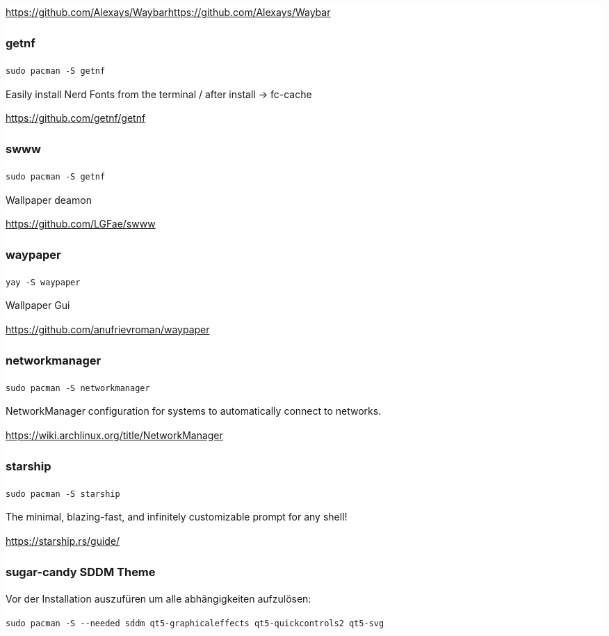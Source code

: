 https://github.com/Alexays/Waybarhttps://github.com/Alexays/Waybar

### getnf

```
sudo pacman -S getnf
```

Easily install Nerd Fonts from the terminal / after install -> fc-cache

https://github.com/getnf/getnf

### swww

```
sudo pacman -S getnf
```

Wallpaper deamon

https://github.com/LGFae/swww

### waypaper

```
yay -S waypaper
```

Wallpaper Gui

https://github.com/anufrievroman/waypaper

### networkmanager

```
sudo pacman -S networkmanager
```

NetworkManager configuration for systems to automatically connect to networks.

https://wiki.archlinux.org/title/NetworkManager

### starship

```
sudo pacman -S starship
```

The minimal, blazing-fast, and infinitely customizable prompt for any shell!

https://starship.rs/guide/

### sugar-candy SDDM Theme

Vor der Installation auszufüren um alle abhängigkeiten aufzulösen:

```
sudo pacman -S --needed sddm qt5-graphicaleffects qt5-quickcontrols2 qt5-svg
```
